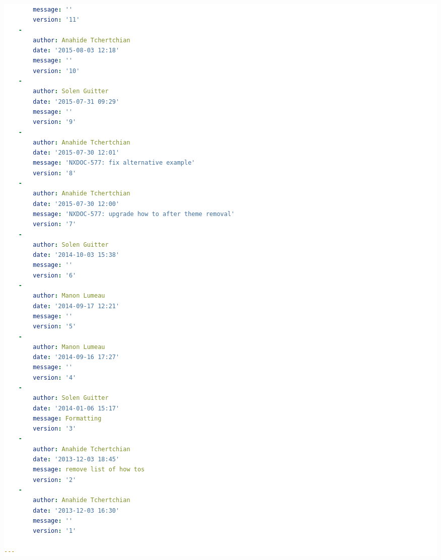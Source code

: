 ```yaml
        message: ''
        version: '11'
    -
        author: Anahide Tchertchian
        date: '2015-08-03 12:18'
        message: ''
        version: '10'
    -
        author: Solen Guitter
        date: '2015-07-31 09:29'
        message: ''
        version: '9'
    -
        author: Anahide Tchertchian
        date: '2015-07-30 12:01'
        message: 'NXDOC-577: fix alternative example'
        version: '8'
    -
        author: Anahide Tchertchian
        date: '2015-07-30 12:00'
        message: 'NXDOC-577: upgrade how to after theme removal'
        version: '7'
    -
        author: Solen Guitter
        date: '2014-10-03 15:38'
        message: ''
        version: '6'
    -
        author: Manon Lumeau
        date: '2014-09-17 12:21'
        message: ''
        version: '5'
    -
        author: Manon Lumeau
        date: '2014-09-16 17:27'
        message: ''
        version: '4'
    -
        author: Solen Guitter
        date: '2014-01-06 15:17'
        message: Formatting
        version: '3'
    -
        author: Anahide Tchertchian
        date: '2013-12-03 18:45'
        message: remove list of how tos
        version: '2'
    -
        author: Anahide Tchertchian
        date: '2013-12-03 16:30'
        message: ''
        version: '1'

---
```
